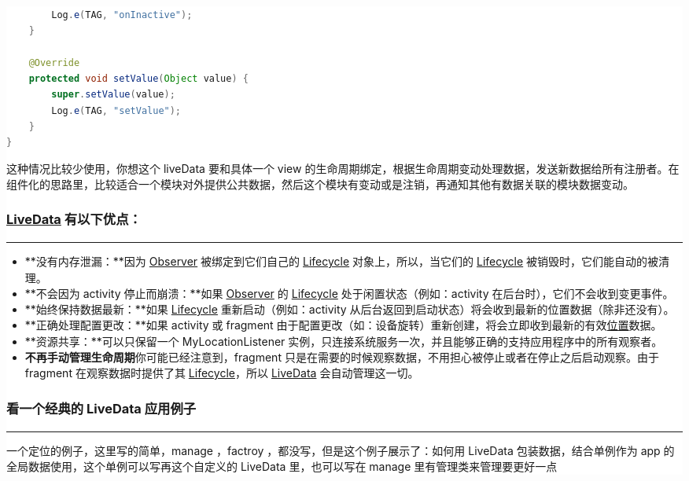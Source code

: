 ```java
        Log.e(TAG, "onInactive");
    }

    @Override
    protected void setValue(Object value) {
        super.setValue(value);
        Log.e(TAG, "setValue");
    }
}
```

这种情况比较少使用，你想这个 liveData 要和具体一个 view 的生命周期绑定，根据生命周期变动处理数据，发送新数据给所有注册者。在组件化的思路里，比较适合一个模块对外提供公共数据，然后这个模块有变动或是注销，再通知其他有数据关联的模块数据变动。

### [LiveData](https://links.jianshu.com/go?to=https%3A%2F%2Flink.juejin.im%3Ftarget%3Dhttps%3A%2F%2Fdeveloper.android.com%2Freference%2Fandroid%2Farch%2Flifecycle%2FLiveData.html) 有以下优点：

------

- **没有内存泄漏：**因为 [Observer](https://links.jianshu.com/go?to=https%3A%2F%2Flink.juejin.im%3Ftarget%3Dhttps%3A%2F%2Fdeveloper.android.com%2Freference%2Fjava%2Futil%2FObserver.html) 被绑定到它们自己的 [Lifecycle](https://links.jianshu.com/go?to=https%3A%2F%2Flink.juejin.im%3Ftarget%3Dhttps%3A%2F%2Fdeveloper.android.com%2Freference%2Fandroid%2Farch%2Flifecycle%2FLifecycle.html) 对象上，所以，当它们的 [Lifecycle](https://links.jianshu.com/go?to=https%3A%2F%2Flink.juejin.im%3Ftarget%3Dhttps%3A%2F%2Fdeveloper.android.com%2Freference%2Fandroid%2Farch%2Flifecycle%2FLifecycle.html) 被销毁时，它们能自动的被清理。
- **不会因为 activity 停止而崩溃：**如果 [Observer](https://links.jianshu.com/go?to=https%3A%2F%2Flink.juejin.im%3Ftarget%3Dhttps%3A%2F%2Fdeveloper.android.com%2Freference%2Fjava%2Futil%2FObserver.html) 的 [Lifecycle](https://links.jianshu.com/go?to=https%3A%2F%2Flink.juejin.im%3Ftarget%3Dhttps%3A%2F%2Fdeveloper.android.com%2Freference%2Fandroid%2Farch%2Flifecycle%2FLifecycle.html) 处于闲置状态（例如：activity 在后台时），它们不会收到变更事件。
- **始终保持数据最新：**如果 [Lifecycle](https://links.jianshu.com/go?to=https%3A%2F%2Flink.juejin.im%3Ftarget%3Dhttps%3A%2F%2Fdeveloper.android.com%2Freference%2Fandroid%2Farch%2Flifecycle%2FLifecycle.html) 重新启动（例如：activity 从后台返回到启动状态）将会收到最新的位置数据（除非还没有）。
- **正确处理配置更改：**如果 activity 或 fragment 由于配置更改（如：设备旋转）重新创建，将会立即收到最新的有效[位置](https://links.jianshu.com/go?to=https%3A%2F%2Flink.juejin.im%3Ftarget%3Dhttps%3A%2F%2Fdeveloper.android.com%2Freference%2Fandroid%2Flocation%2FLocation.html)数据。
- **资源共享：**可以只保留一个 MyLocationListener 实例，只连接系统服务一次，并且能够正确的支持应用程序中的所有观察者。
- **不再手动管理生命周期**你可能已经注意到，fragment 只是在需要的时候观察数据，不用担心被停止或者在停止之后启动观察。由于 fragment 在观察数据时提供了其 [Lifecycle](https://links.jianshu.com/go?to=https%3A%2F%2Flink.juejin.im%3Ftarget%3Dhttps%3A%2F%2Fdeveloper.android.com%2Freference%2Fandroid%2Farch%2Flifecycle%2FLifecycle.html)，所以 [LiveData](https://links.jianshu.com/go?to=https%3A%2F%2Flink.juejin.im%3Ftarget%3Dhttps%3A%2F%2Fdeveloper.android.com%2Freference%2Fandroid%2Farch%2Flifecycle%2FLiveData.html) 会自动管理这一切。

### 看一个经典的 LiveData 应用例子

------

一个定位的例子，这里写的简单，manage ，factroy ，都没写，但是这个例子展示了：如何用 LiveData 包装数据，结合单例作为 app 的全局数据使用，这个单例可以写再这个自定义的 LiveData 里，也可以写在 manage 里有管理类来管理要更好一点
